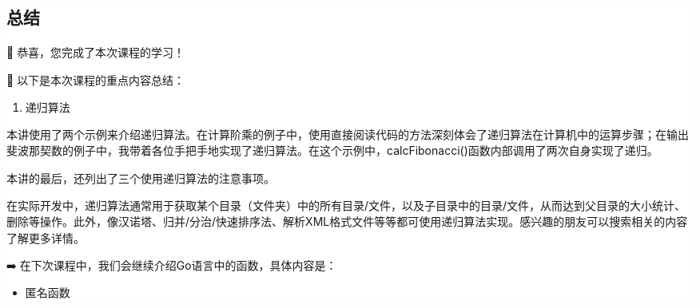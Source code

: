 ## 总结

🎉 恭喜，您完成了本次课程的学习！

📌 以下是本次课程的重点内容总结：

1. 递归算法

本讲使用了两个示例来介绍递归算法。在计算阶乘的例子中，使用直接阅读代码的方法深刻体会了递归算法在计算机中的运算步骤；在输出斐波那契数的例子中，我带着各位手把手地实现了递归算法。在这个示例中，calcFibonacci()函数内部调用了两次自身实现了递归。

本讲的最后，还列出了三个使用递归算法的注意事项。

在实际开发中，递归算法通常用于获取某个目录（文件夹）中的所有目录/文件，以及子目录中的目录/文件，从而达到父目录的大小统计、删除等操作。此外，像汉诺塔、归并/分治/快速排序法、解析XML格式文件等等都可使用递归算法实现。感兴趣的朋友可以搜索相关的内容了解更多详情。

➡️ 在下次课程中，我们会继续介绍Go语言中的函数，具体内容是：

- 匿名函数